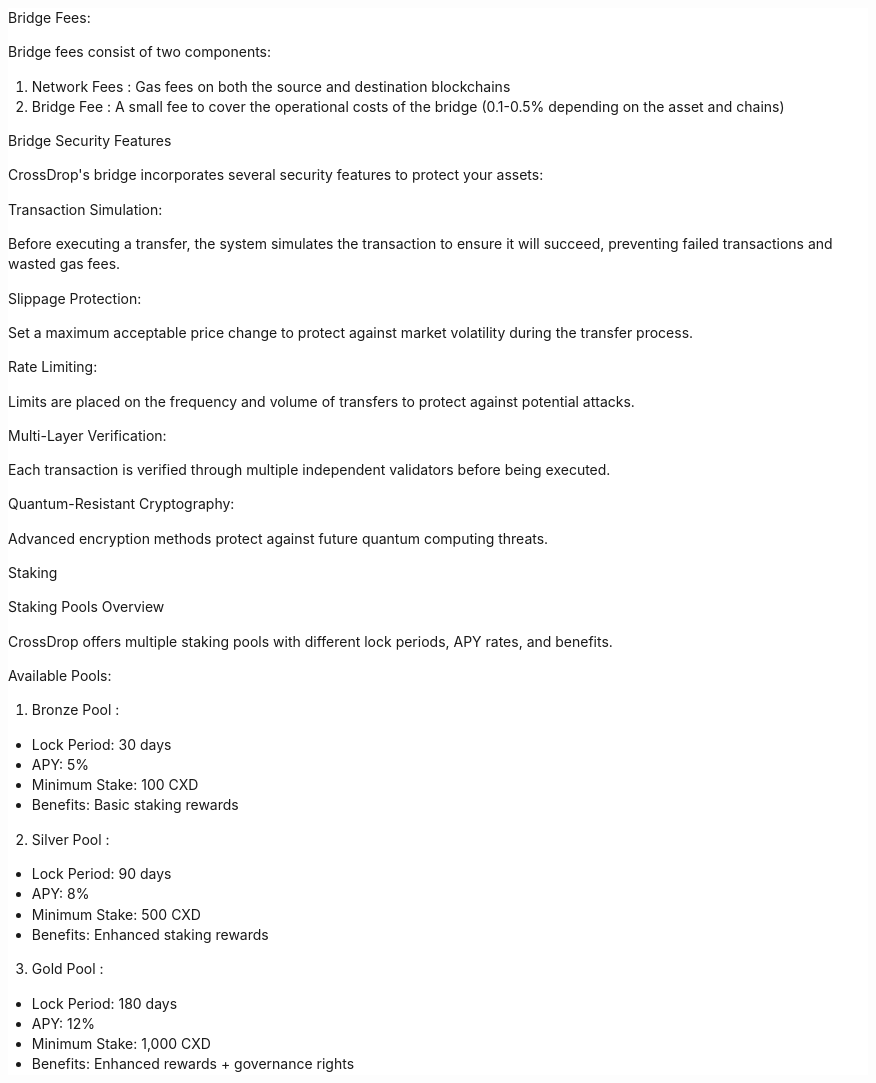    Bridge Fees:

Bridge fees consist of two components:

1.  Network Fees : Gas fees on both the source and destination blockchains
2.  Bridge Fee : A small fee to cover the operational costs of the bridge (0.1-0.5% depending on the asset and chains)
   

   Bridge Security Features

CrossDrop's bridge incorporates several security features to protect your assets:

   Transaction Simulation:

Before executing a transfer, the system simulates the transaction to ensure it will succeed, preventing failed transactions and wasted gas fees.

   Slippage Protection:

Set a maximum acceptable price change to protect against market volatility during the transfer process.

   Rate Limiting:

Limits are placed on the frequency and volume of transfers to protect against potential attacks.

   Multi-Layer Verification:

Each transaction is verified through multiple independent validators before being executed.

   Quantum-Resistant Cryptography:

Advanced encryption methods protect against future quantum computing threats.


  Staking

   Staking Pools Overview

CrossDrop offers multiple staking pools with different lock periods, APY rates, and benefits.

   Available Pools:

1.  Bronze Pool :

   * Lock Period: 30 days
   * APY: 5%
   * Minimum Stake: 100 CXD
   * Benefits: Basic staking rewards

2.  Silver Pool :

   * Lock Period: 90 days
   * APY: 8%
   * Minimum Stake: 500 CXD
   * Benefits: Enhanced staking rewards

3.  Gold Pool :

   * Lock Period: 180 days
   * APY: 12%
   * Minimum Stake: 1,000 CXD
   * Benefits: Enhanced rewards + governance rights

